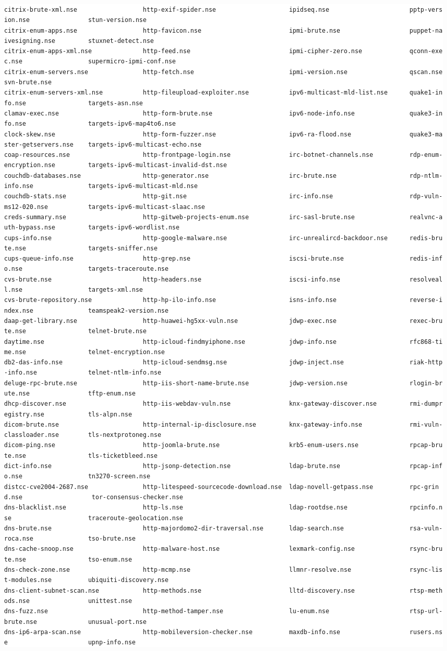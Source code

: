 ```
citrix-brute-xml.nse                  http-exif-spider.nse                    ipidseq.nse                      pptp-version.nse                stun-version.nse
citrix-enum-apps.nse                  http-favicon.nse                        ipmi-brute.nse                   puppet-naivesigning.nse         stuxnet-detect.nse
citrix-enum-apps-xml.nse              http-feed.nse                           ipmi-cipher-zero.nse             qconn-exec.nse                  supermicro-ipmi-conf.nse
citrix-enum-servers.nse               http-fetch.nse                          ipmi-version.nse                 qscan.nse                       svn-brute.nse
citrix-enum-servers-xml.nse           http-fileupload-exploiter.nse           ipv6-multicast-mld-list.nse      quake1-info.nse                 targets-asn.nse
clamav-exec.nse                       http-form-brute.nse                     ipv6-node-info.nse               quake3-info.nse                 targets-ipv6-map4to6.nse
clock-skew.nse                        http-form-fuzzer.nse                    ipv6-ra-flood.nse                quake3-master-getservers.nse    targets-ipv6-multicast-echo.nse
coap-resources.nse                    http-frontpage-login.nse                irc-botnet-channels.nse          rdp-enum-encryption.nse         targets-ipv6-multicast-invalid-dst.nse
couchdb-databases.nse                 http-generator.nse                      irc-brute.nse                    rdp-ntlm-info.nse               targets-ipv6-multicast-mld.nse
couchdb-stats.nse                     http-git.nse                            irc-info.nse                     rdp-vuln-ms12-020.nse           targets-ipv6-multicast-slaac.nse
creds-summary.nse                     http-gitweb-projects-enum.nse           irc-sasl-brute.nse               realvnc-auth-bypass.nse         targets-ipv6-wordlist.nse
cups-info.nse                         http-google-malware.nse                 irc-unrealircd-backdoor.nse      redis-brute.nse                 targets-sniffer.nse
cups-queue-info.nse                   http-grep.nse                           iscsi-brute.nse                  redis-info.nse                  targets-traceroute.nse
cvs-brute.nse                         http-headers.nse                        iscsi-info.nse                   resolveall.nse                  targets-xml.nse
cvs-brute-repository.nse              http-hp-ilo-info.nse                    isns-info.nse                    reverse-index.nse               teamspeak2-version.nse
daap-get-library.nse                  http-huawei-hg5xx-vuln.nse              jdwp-exec.nse                    rexec-brute.nse                 telnet-brute.nse
daytime.nse                           http-icloud-findmyiphone.nse            jdwp-info.nse                    rfc868-time.nse                 telnet-encryption.nse
db2-das-info.nse                      http-icloud-sendmsg.nse                 jdwp-inject.nse                  riak-http-info.nse              telnet-ntlm-info.nse
deluge-rpc-brute.nse                  http-iis-short-name-brute.nse           jdwp-version.nse                 rlogin-brute.nse                tftp-enum.nse
dhcp-discover.nse                     http-iis-webdav-vuln.nse                knx-gateway-discover.nse         rmi-dumpregistry.nse            tls-alpn.nse
dicom-brute.nse                       http-internal-ip-disclosure.nse         knx-gateway-info.nse             rmi-vuln-classloader.nse        tls-nextprotoneg.nse
dicom-ping.nse                        http-joomla-brute.nse                   krb5-enum-users.nse              rpcap-brute.nse                 tls-ticketbleed.nse
dict-info.nse                         http-jsonp-detection.nse                ldap-brute.nse                   rpcap-info.nse                  tn3270-screen.nse
distcc-cve2004-2687.nse               http-litespeed-sourcecode-download.nse  ldap-novell-getpass.nse          rpc-grind.nse                   tor-consensus-checker.nse
dns-blacklist.nse                     http-ls.nse                             ldap-rootdse.nse                 rpcinfo.nse                     traceroute-geolocation.nse
dns-brute.nse                         http-majordomo2-dir-traversal.nse       ldap-search.nse                  rsa-vuln-roca.nse               tso-brute.nse
dns-cache-snoop.nse                   http-malware-host.nse                   lexmark-config.nse               rsync-brute.nse                 tso-enum.nse
dns-check-zone.nse                    http-mcmp.nse                           llmnr-resolve.nse                rsync-list-modules.nse          ubiquiti-discovery.nse
dns-client-subnet-scan.nse            http-methods.nse                        lltd-discovery.nse               rtsp-methods.nse                unittest.nse
dns-fuzz.nse                          http-method-tamper.nse                  lu-enum.nse                      rtsp-url-brute.nse              unusual-port.nse
dns-ip6-arpa-scan.nse                 http-mobileversion-checker.nse          maxdb-info.nse                   rusers.nse                      upnp-info.nse
```